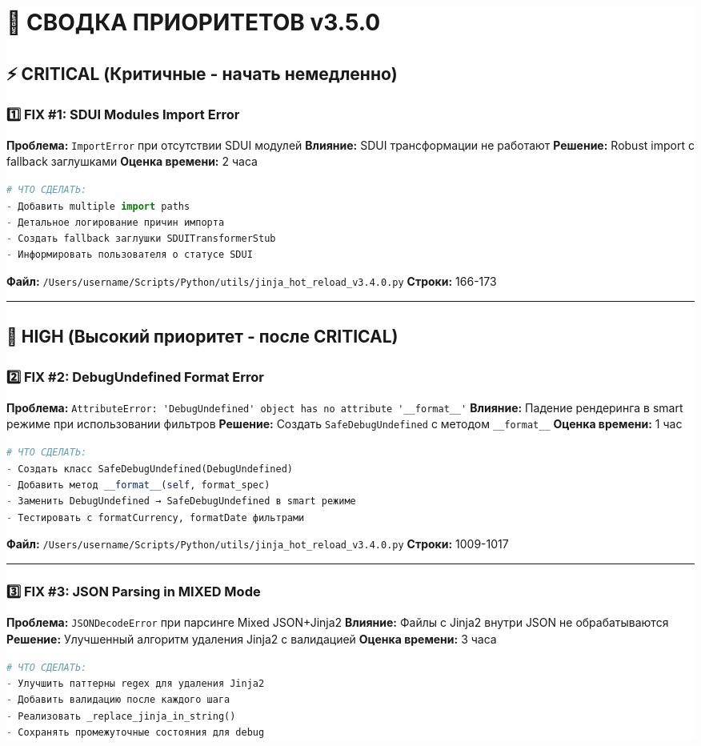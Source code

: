 # 🎯 СВОДКА ПРИОРИТЕТОВ v3.5.0

## ⚡ CRITICAL (Критичные - начать немедленно)

### 1️⃣ FIX #1: SDUI Modules Import Error
**Проблема:** `ImportError` при отсутствии SDUI модулей
**Влияние:** SDUI трансформации не работают
**Решение:** Robust import с fallback заглушками
**Оценка времени:** 2 часа

```python
# ЧТО СДЕЛАТЬ:
- Добавить multiple import paths
- Детальное логирование причин импорта
- Создать fallback заглушки SDUITransformerStub
- Информировать пользователя о статусе SDUI
```

**Файл:** `/Users/username/Scripts/Python/utils/jinja_hot_reload_v3.4.0.py`
**Строки:** 166-173

---

## 🔴 HIGH (Высокий приоритет - после CRITICAL)

### 2️⃣ FIX #2: DebugUndefined Format Error
**Проблема:** `AttributeError: 'DebugUndefined' object has no attribute '__format__'`
**Влияние:** Падение рендеринга в smart режиме при использовании фильтров
**Решение:** Создать `SafeDebugUndefined` с методом `__format__`
**Оценка времени:** 1 час

```python
# ЧТО СДЕЛАТЬ:
- Создать класс SafeDebugUndefined(DebugUndefined)
- Добавить метод __format__(self, format_spec)
- Заменить DebugUndefined → SafeDebugUndefined в smart режиме
- Тестировать с formatCurrency, formatDate фильтрами
```

**Файл:** `/Users/username/Scripts/Python/utils/jinja_hot_reload_v3.4.0.py`
**Строки:** 1009-1017

---

### 3️⃣ FIX #3: JSON Parsing in MIXED Mode
**Проблема:** `JSONDecodeError` при парсинге Mixed JSON+Jinja2
**Влияние:** Файлы с Jinja2 внутри JSON не обрабатываются
**Решение:** Улучшенный алгоритм удаления Jinja2 с валидацией
**Оценка времени:** 3 часа

```python
# ЧТО СДЕЛАТЬ:
- Улучшить паттерны regex для удаления Jinja2
- Добавить валидацию после каждого шага
- Реализовать _replace_jinja_in_string()
- Сохранять промежуточные состояния для debug
```
